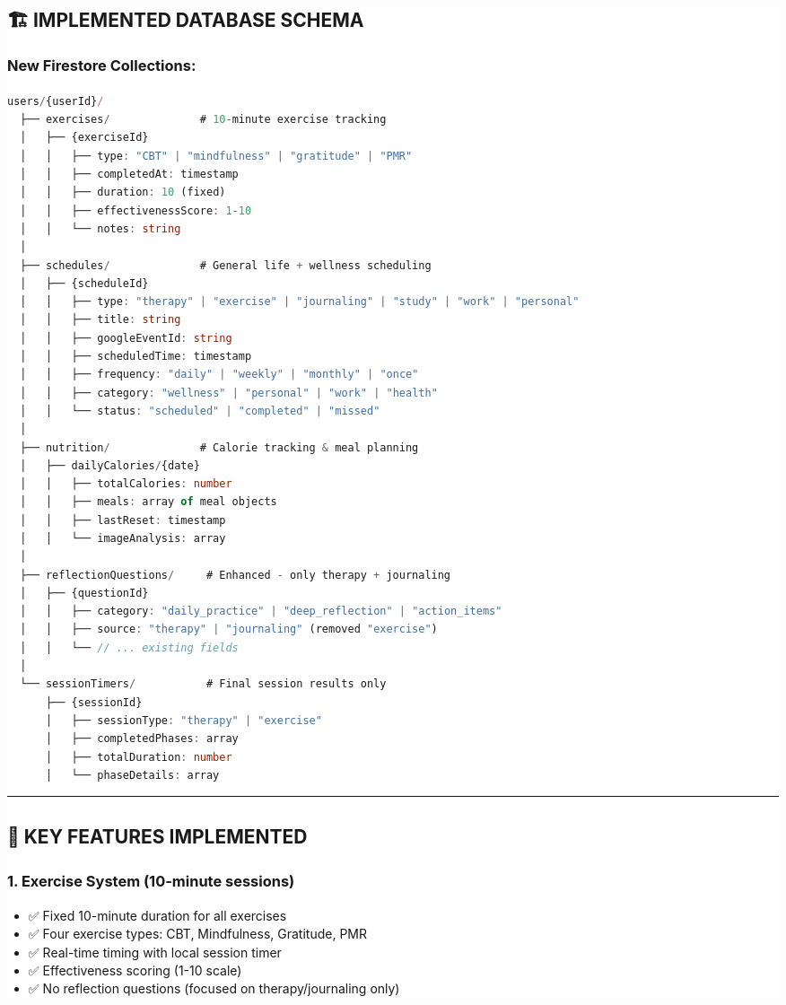 ## 🏗️ **IMPLEMENTED DATABASE SCHEMA**

### **New Firestore Collections:**

```typescript
users/{userId}/
  ├── exercises/              # 10-minute exercise tracking
  │   ├── {exerciseId}
  │   │   ├── type: "CBT" | "mindfulness" | "gratitude" | "PMR"
  │   │   ├── completedAt: timestamp
  │   │   ├── duration: 10 (fixed)
  │   │   ├── effectivenessScore: 1-10
  │   │   └── notes: string
  │
  ├── schedules/              # General life + wellness scheduling
  │   ├── {scheduleId}
  │   │   ├── type: "therapy" | "exercise" | "journaling" | "study" | "work" | "personal"
  │   │   ├── title: string
  │   │   ├── googleEventId: string
  │   │   ├── scheduledTime: timestamp
  │   │   ├── frequency: "daily" | "weekly" | "monthly" | "once"
  │   │   ├── category: "wellness" | "personal" | "work" | "health"
  │   │   └── status: "scheduled" | "completed" | "missed"
  │
  ├── nutrition/              # Calorie tracking & meal planning
  │   ├── dailyCalories/{date}
  │   │   ├── totalCalories: number
  │   │   ├── meals: array of meal objects
  │   │   ├── lastReset: timestamp
  │   │   └── imageAnalysis: array
  │
  ├── reflectionQuestions/     # Enhanced - only therapy + journaling
  │   ├── {questionId}
  │   │   ├── category: "daily_practice" | "deep_reflection" | "action_items"
  │   │   ├── source: "therapy" | "journaling" (removed "exercise")
  │   │   └── // ... existing fields
  │
  └── sessionTimers/           # Final session results only
      ├── {sessionId}
      │   ├── sessionType: "therapy" | "exercise"
      │   ├── completedPhases: array
      │   ├── totalDuration: number
      │   └── phaseDetails: array
```

---

## 🔧 **KEY FEATURES IMPLEMENTED**

### **1. Exercise System (10-minute sessions)**
- ✅ Fixed 10-minute duration for all exercises
- ✅ Four exercise types: CBT, Mindfulness, Gratitude, PMR
- ✅ Real-time timing with local session timer
- ✅ Effectiveness scoring (1-10 scale)
- ✅ No reflection questions (focused on therapy/journaling only)
